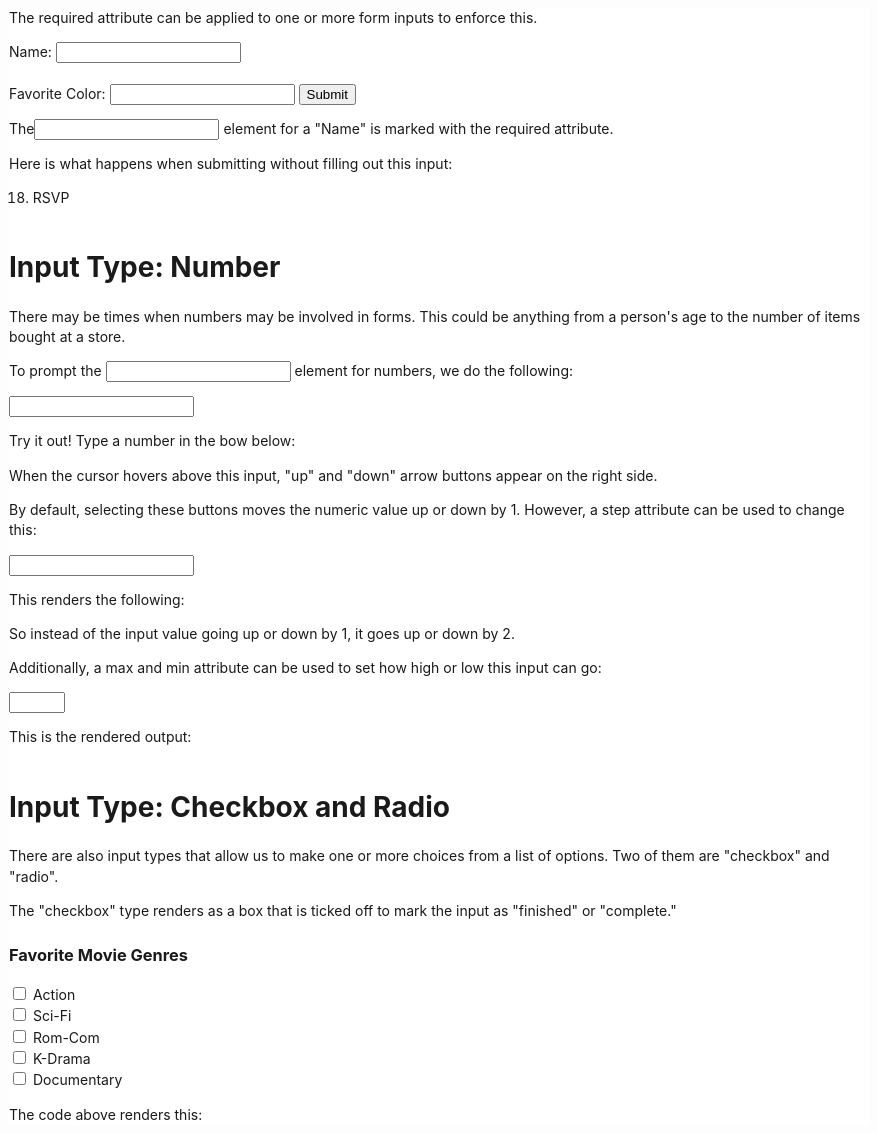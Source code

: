 The required attribute can be applied to one or more form inputs to enforce this.

<form method="dialog">
  Name: <input type="text" required>
  <br><br>
  Favorite Color: <input type="text">
  <input type="submit">
</form>

The<input> element for a "Name" is marked with the required attribute.

Here is what happens when submitting without filling out this input:

18. RSVP
# Input Type: Number
There may be times when numbers may be involved in forms. This could be anything from a person's age to the number of items bought at a store.

To prompt the <input> element for numbers, we do the following:

<input type="number">

Try it out! Type a number in the bow below:

When the cursor hovers above this input, "up" and "down" arrow buttons appear on the right side.

By default, selecting these buttons moves the numeric value up or down by 1. However, a step attribute can be used to change this:

<input type="number" step="2">

This renders the following:

So instead of the input value going up or down by 1, it goes up or down by 2.

Additionally, a max and min attribute can be used to set how high or low this input can go:

<input type="number" min="1" max="42">

This is the rendered output:

# Input Type: Checkbox and Radio
There are also input types that allow us to make one or more choices from a list of options. Two of them are "checkbox" and "radio".

The "checkbox" type renders as a box that is ticked off to mark the input as "finished" or "complete."

<h3>Favorite Movie Genres</h3>
<input type="checkbox"> Action<br>
<input type="checkbox"> Sci-Fi<br>
<input type="checkbox"> Rom-Com<br>
<input type="checkbox"> K-Drama<br>
<input type="checkbox"> Documentary<br>

The code above renders this:
